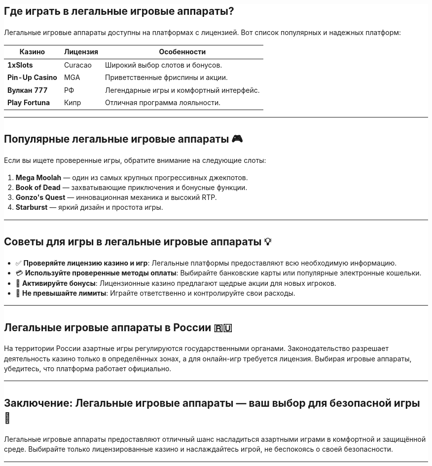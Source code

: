 
## Где играть в легальные игровые аппараты?

Легальные игровые аппараты доступны на платформах с лицензией. Вот список популярных и надежных платформ:

| Казино                      | Лицензия          | Особенности                             |
|-----------------------------|-------------------|-----------------------------------------|
| **1xSlots**                 | Curacao           | Широкий выбор слотов и бонусов.         |
| **Pin-Up Casino**           | MGA               | Приветственные фриспины и акции.        |
| **Вулкан 777**              | РФ                | Легендарные игры и комфортный интерфейс.|
| **Play Fortuna**            | Кипр              | Отличная программа лояльности.          |

---

## Популярные легальные игровые аппараты 🎮

Если вы ищете проверенные игры, обратите внимание на следующие слоты:

1. **Mega Moolah** — один из самых крупных прогрессивных джекпотов.
2. **Book of Dead** — захватывающие приключения и бонусные функции.
3. **Gonzo's Quest** — инновационная механика и высокий RTP.
4. **Starburst** — яркий дизайн и простота игры.

---

## Советы для игры в легальные игровые аппараты 💡

- ✅ **Проверяйте лицензию казино и игр**: Легальные платформы предоставляют всю необходимую информацию.
- 💳 **Используйте проверенные методы оплаты**: Выбирайте банковские карты или популярные электронные кошельки.
- 🎁 **Активируйте бонусы**: Лицензионные казино предлагают щедрые акции для новых игроков.
- 🛑 **Не превышайте лимиты**: Играйте ответственно и контролируйте свои расходы.

---

## Легальные игровые аппараты в России 🇷🇺

На территории России азартные игры регулируются государственными органами. Законодательство разрешает деятельность казино только в определённых зонах, а для онлайн-игр требуется лицензия. Выбирая игровые аппараты, убедитесь, что платформа работает официально.

---

## Заключение: Легальные игровые аппараты — ваш выбор для безопасной игры 🎉

Легальные игровые аппараты предоставляют отличный шанс насладиться азартными играми в комфортной и защищённой среде. Выбирайте только лицензированные казино и наслаждайтесь игрой, не беспокоясь о своей безопасности.

---

